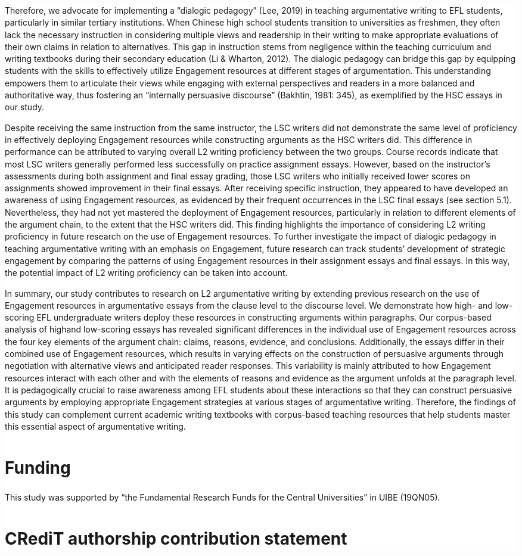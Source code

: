 Therefore, we advocate for implementing a “dialogic pedagogy” (Lee, 2019) in teaching argumentative writing to EFL students, particularly in similar tertiary institutions. When Chinese high school students transition to universities as freshmen, they often lack the necessary instruction in considering multiple views and readership in their writing to make appropriate evaluations of their own claims in relation to alternatives. This gap in instruction stems from negligence within the teaching curriculum and writing textbooks during their secondary education (Li & Wharton, 2012). The dialogic pedagogy can bridge this gap by equipping students with the skills to effectively utilize Engagement resources at different stages of argumentation. This understanding empowers them to articulate their views while engaging with external perspectives and readers in a more balanced and authoritative way, thus fostering an “internally persuasive discourse” (Bakhtin, 1981: 345), as exemplified by the HSC essays in our study.

Despite receiving the same instruction from the same instructor, the LSC writers did not demonstrate the same level of proficiency in effectively deploying Engagement resources while constructing arguments as the HSC writers did. This difference in performance can be attributed to varying overall L2 writing proficiency between the two groups. Course records indicate that most LSC writers generally performed less successfully on practice assignment essays. However, based on the instructor’s assessments during both assignment and final essay grading, those LSC writers who initially received lower scores on assignments showed improvement in their final essays. After receiving specific instruction, they appeared to have developed an awareness of using Engagement resources, as evidenced by their frequent occurrences in the LSC final essays (see section 5.1). Nevertheless, they had not yet mastered the deployment of Engagement resources, particularly in relation to different elements of the argument chain, to the extent that the HSC writers did. This finding highlights the importance of considering L2 writing proficiency in future research on the use of Engagement resources. To further investigate the impact of dialogic pedagogy in teaching argumentative writing with an emphasis on Engagement, future research can track students’ development of strategic engagement by comparing the patterns of using Engagement resources in their assignment essays and final essays. In this way, the potential impact of L2 writing proficiency can be taken into account.

In summary, our study contributes to research on L2 argumentative writing by extending previous research on the use of Engagement resources in argumentative essays from the clause level to the discourse level. We demonstrate how high- and low-scoring EFL undergraduate writers deploy these resources in constructing arguments within paragraphs. Our corpus-based analysis of highand low-scoring essays has revealed significant differences in the individual use of Engagement resources across the four key elements of the argument chain: claims, reasons, evidence, and conclusions. Additionally, the essays differ in their combined use of Engagement resources, which results in varying effects on the construction of persuasive arguments through negotiation with alternative views and anticipated reader responses. This variability is mainly attributed to how Engagement resources interact with each other and with the elements of reasons and evidence as the argument unfolds at the paragraph level. It is pedagogically crucial to raise awareness among EFL students about these interactions so that they can construct persuasive arguments by employing appropriate Engagement strategies at various stages of argumentative writing. Therefore, the findings of this study can complement current academic writing textbooks with corpus-based teaching resources that help students master this essential aspect of argumentative writing.

# Funding

This study was supported by “the Fundamental Research Funds for the Central Universities” in UIBE (19QN05).

# CRediT authorship contribution statement
